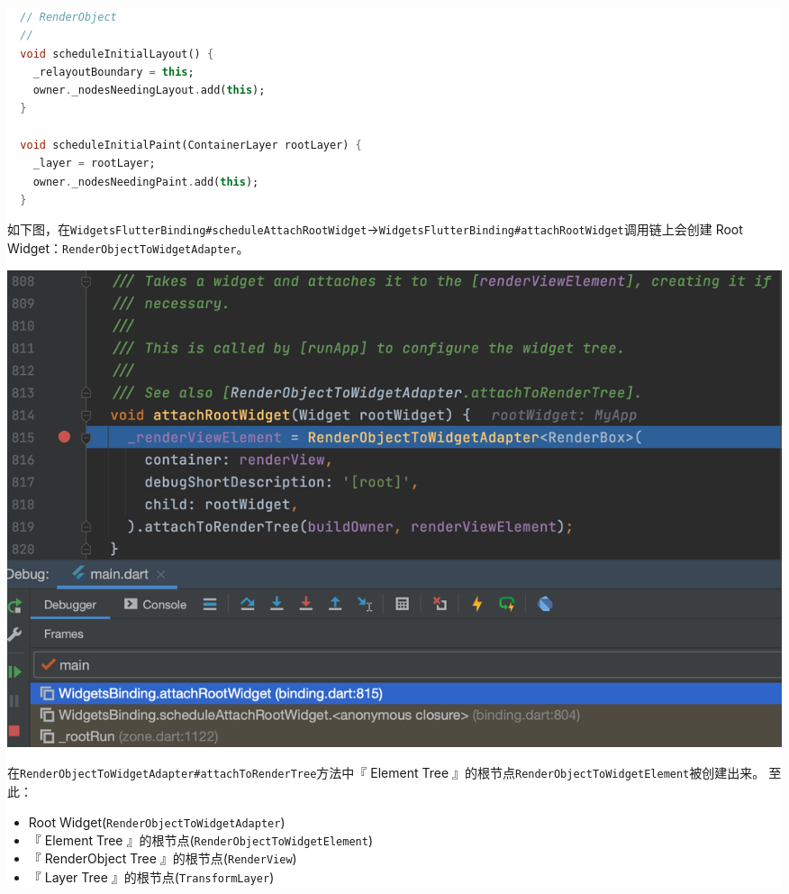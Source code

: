 ```Dart
  // RenderObject
  //
  void scheduleInitialLayout() {
    _relayoutBoundary = this;
    owner._nodesNeedingLayout.add(this);
  }
  
  void scheduleInitialPaint(ContainerLayer rootLayer) {
    _layer = rootLayer;
    owner._nodesNeedingPaint.add(this);
  }
```

如下图，在`WidgetsFlutterBinding#scheduleAttachRootWidget`->`WidgetsFlutterBinding#attachRootWidget`调用链上会创建 Root Widget：`RenderObjectToWidgetAdapter`。

![](/img/attachRootWidget.png)

在`RenderObjectToWidgetAdapter#attachToRenderTree`方法中『 Element Tree 』的根节点`RenderObjectToWidgetElement`被创建出来。
至此：
+  Root Widget(`RenderObjectToWidgetAdapter`)
+ 『 Element Tree 』的根节点(`RenderObjectToWidgetElement`)
+ 『 RenderObject Tree 』的根节点(`RenderView`)
+ 『 Layer Tree 』的根节点(`TransformLayer`)
